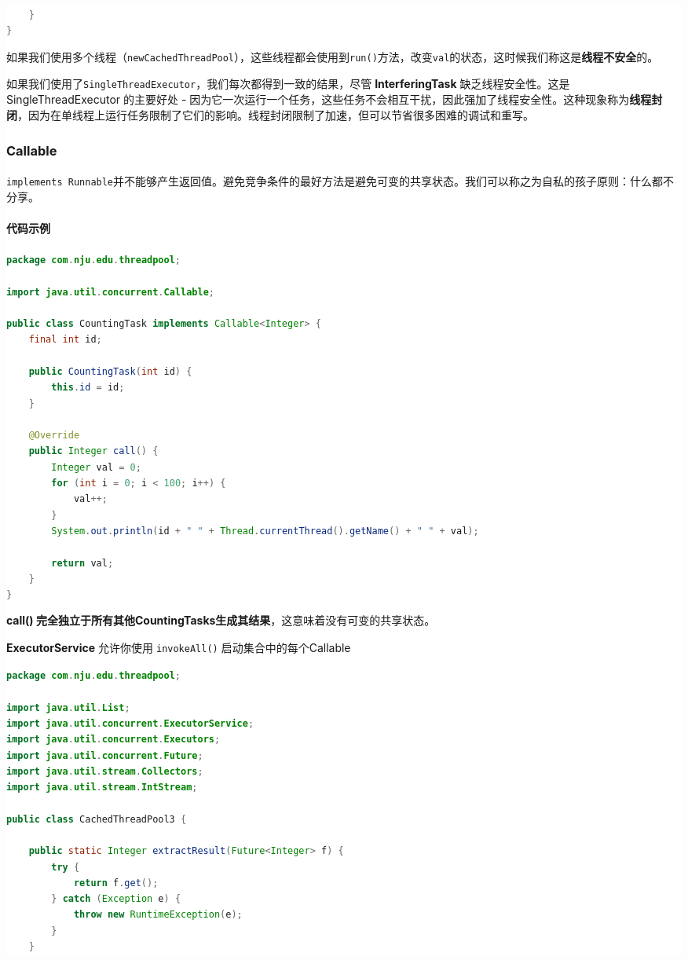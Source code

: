 ```java
    }
}
```

如果我们使用多个线程（`newCachedThreadPool`），这些线程都会使用到`run()`方法，改变`val`的状态，这时候我们称这是**线程不安全**的。

如果我们使用了`SingleThreadExecutor`，我们每次都得到一致的结果，尽管 **InterferingTask** 缺乏线程安全性。这是 SingleThreadExecutor 的主要好处 - 因为它一次运行一个任务，这些任务不会相互干扰，因此强加了线程安全性。这种现象称为**线程封闭**，因为在单线程上运行任务限制了它们的影响。线程封闭限制了加速，但可以节省很多困难的调试和重写。



### Callable

`implements Runnable`并不能够产生返回值。避免竞争条件的最好方法是避免可变的共享状态。我们可以称之为自私的孩子原则：什么都不分享。

#### 代码示例

```java
package com.nju.edu.threadpool;

import java.util.concurrent.Callable;

public class CountingTask implements Callable<Integer> {
    final int id;

    public CountingTask(int id) {
        this.id = id;
    }

    @Override
    public Integer call() {
        Integer val = 0;
        for (int i = 0; i < 100; i++) {
            val++;
        }
        System.out.println(id + " " + Thread.currentThread().getName() + " " + val);

        return val;
    }
}
```

**call() 完全独立于所有其他CountingTasks生成其结果**，这意味着没有可变的共享状态。

**ExecutorService** 允许你使用 `invokeAll()` 启动集合中的每个Callable

```java
package com.nju.edu.threadpool;

import java.util.List;
import java.util.concurrent.ExecutorService;
import java.util.concurrent.Executors;
import java.util.concurrent.Future;
import java.util.stream.Collectors;
import java.util.stream.IntStream;

public class CachedThreadPool3 {

    public static Integer extractResult(Future<Integer> f) {
        try {
            return f.get();
        } catch (Exception e) {
            throw new RuntimeException(e);
        }
    }

```